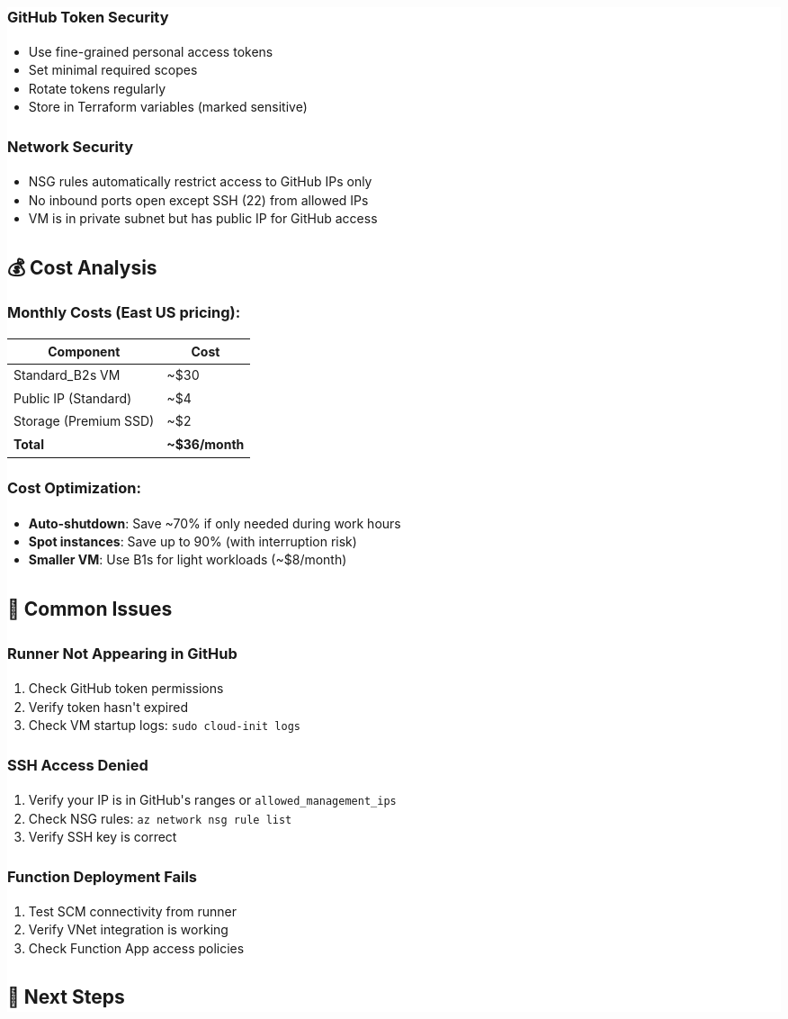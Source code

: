 ### **GitHub Token Security**
- Use fine-grained personal access tokens
- Set minimal required scopes
- Rotate tokens regularly
- Store in Terraform variables (marked sensitive)

### **Network Security**
- NSG rules automatically restrict access to GitHub IPs only
- No inbound ports open except SSH (22) from allowed IPs
- VM is in private subnet but has public IP for GitHub access

## 💰 **Cost Analysis**

### **Monthly Costs** (East US pricing):
| Component | Cost |
|-----------|------|
| Standard_B2s VM | ~$30 |
| Public IP (Standard) | ~$4 |
| Storage (Premium SSD) | ~$2 |
| **Total** | **~$36/month** |

### **Cost Optimization**:
- **Auto-shutdown**: Save ~70% if only needed during work hours
- **Spot instances**: Save up to 90% (with interruption risk)
- **Smaller VM**: Use B1s for light workloads (~$8/month)

## 🚨 **Common Issues**

### **Runner Not Appearing in GitHub**
1. Check GitHub token permissions
2. Verify token hasn't expired
3. Check VM startup logs: `sudo cloud-init logs`

### **SSH Access Denied**
1. Verify your IP is in GitHub's ranges or `allowed_management_ips`
2. Check NSG rules: `az network nsg rule list`
3. Verify SSH key is correct

### **Function Deployment Fails**
1. Test SCM connectivity from runner
2. Verify VNet integration is working
3. Check Function App access policies

## 🎯 **Next Steps**
